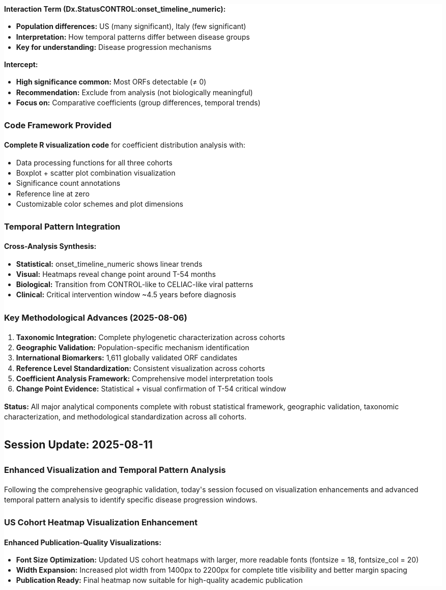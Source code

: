 **Interaction Term (Dx.StatusCONTROL:onset_timeline_numeric):**
- **Population differences:** US (many significant), Italy (few significant)
- **Interpretation:** How temporal patterns differ between disease groups
- **Key for understanding:** Disease progression mechanisms

**Intercept:**
- **High significance common:** Most ORFs detectable (≠ 0)
- **Recommendation:** Exclude from analysis (not biologically meaningful)
- **Focus on:** Comparative coefficients (group differences, temporal trends)

### Code Framework Provided
**Complete R visualization code** for coefficient distribution analysis with:
- Data processing functions for all three cohorts
- Boxplot + scatter plot combination visualization
- Significance count annotations
- Reference line at zero
- Customizable color schemes and plot dimensions

### Temporal Pattern Integration
**Cross-Analysis Synthesis:**
- **Statistical:** onset_timeline_numeric shows linear trends
- **Visual:** Heatmaps reveal change point around T-54 months  
- **Biological:** Transition from CONTROL-like to CELIAC-like viral patterns
- **Clinical:** Critical intervention window ~4.5 years before diagnosis

### Key Methodological Advances (2025-08-06)
1. **Taxonomic Integration:** Complete phylogenetic characterization across cohorts
2. **Geographic Validation:** Population-specific mechanism identification  
3. **International Biomarkers:** 1,611 globally validated ORF candidates
4. **Reference Level Standardization:** Consistent visualization across cohorts
5. **Coefficient Analysis Framework:** Comprehensive model interpretation tools
6. **Change Point Evidence:** Statistical + visual confirmation of T-54 critical window

**Status:** All major analytical components complete with robust statistical framework, geographic validation, taxonomic characterization, and methodological standardization across all cohorts.

## Session Update: 2025-08-11

### Enhanced Visualization and Temporal Pattern Analysis

Following the comprehensive geographic validation, today's session focused on visualization enhancements and advanced temporal pattern analysis to identify specific disease progression windows.

### US Cohort Heatmap Visualization Enhancement

**Enhanced Publication-Quality Visualizations:**
- **Font Size Optimization:** Updated US cohort heatmaps with larger, more readable fonts (fontsize = 18, fontsize_col = 20)
- **Width Expansion:** Increased plot width from 1400px to 2200px for complete title visibility and better margin spacing
- **Publication Ready:** Final heatmap now suitable for high-quality academic publication
